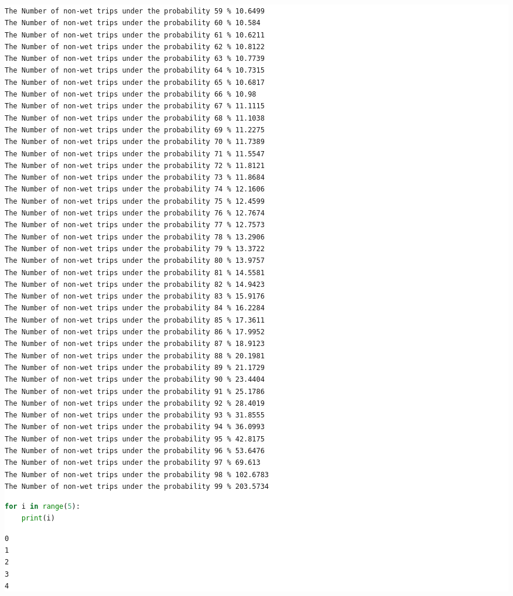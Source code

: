     The Number of non-wet trips under the probability 59 % 10.6499
    The Number of non-wet trips under the probability 60 % 10.584
    The Number of non-wet trips under the probability 61 % 10.6211
    The Number of non-wet trips under the probability 62 % 10.8122
    The Number of non-wet trips under the probability 63 % 10.7739
    The Number of non-wet trips under the probability 64 % 10.7315
    The Number of non-wet trips under the probability 65 % 10.6817
    The Number of non-wet trips under the probability 66 % 10.98
    The Number of non-wet trips under the probability 67 % 11.1115
    The Number of non-wet trips under the probability 68 % 11.1038
    The Number of non-wet trips under the probability 69 % 11.2275
    The Number of non-wet trips under the probability 70 % 11.7389
    The Number of non-wet trips under the probability 71 % 11.5547
    The Number of non-wet trips under the probability 72 % 11.8121
    The Number of non-wet trips under the probability 73 % 11.8684
    The Number of non-wet trips under the probability 74 % 12.1606
    The Number of non-wet trips under the probability 75 % 12.4599
    The Number of non-wet trips under the probability 76 % 12.7674
    The Number of non-wet trips under the probability 77 % 12.7573
    The Number of non-wet trips under the probability 78 % 13.2906
    The Number of non-wet trips under the probability 79 % 13.3722
    The Number of non-wet trips under the probability 80 % 13.9757
    The Number of non-wet trips under the probability 81 % 14.5581
    The Number of non-wet trips under the probability 82 % 14.9423
    The Number of non-wet trips under the probability 83 % 15.9176
    The Number of non-wet trips under the probability 84 % 16.2284
    The Number of non-wet trips under the probability 85 % 17.3611
    The Number of non-wet trips under the probability 86 % 17.9952
    The Number of non-wet trips under the probability 87 % 18.9123
    The Number of non-wet trips under the probability 88 % 20.1981
    The Number of non-wet trips under the probability 89 % 21.1729
    The Number of non-wet trips under the probability 90 % 23.4404
    The Number of non-wet trips under the probability 91 % 25.1786
    The Number of non-wet trips under the probability 92 % 28.4019
    The Number of non-wet trips under the probability 93 % 31.8555
    The Number of non-wet trips under the probability 94 % 36.0993
    The Number of non-wet trips under the probability 95 % 42.8175
    The Number of non-wet trips under the probability 96 % 53.6476
    The Number of non-wet trips under the probability 97 % 69.613
    The Number of non-wet trips under the probability 98 % 102.6783
    The Number of non-wet trips under the probability 99 % 203.5734



```python
for i in range(5):
    print(i)
```

    0
    1
    2
    3
    4
